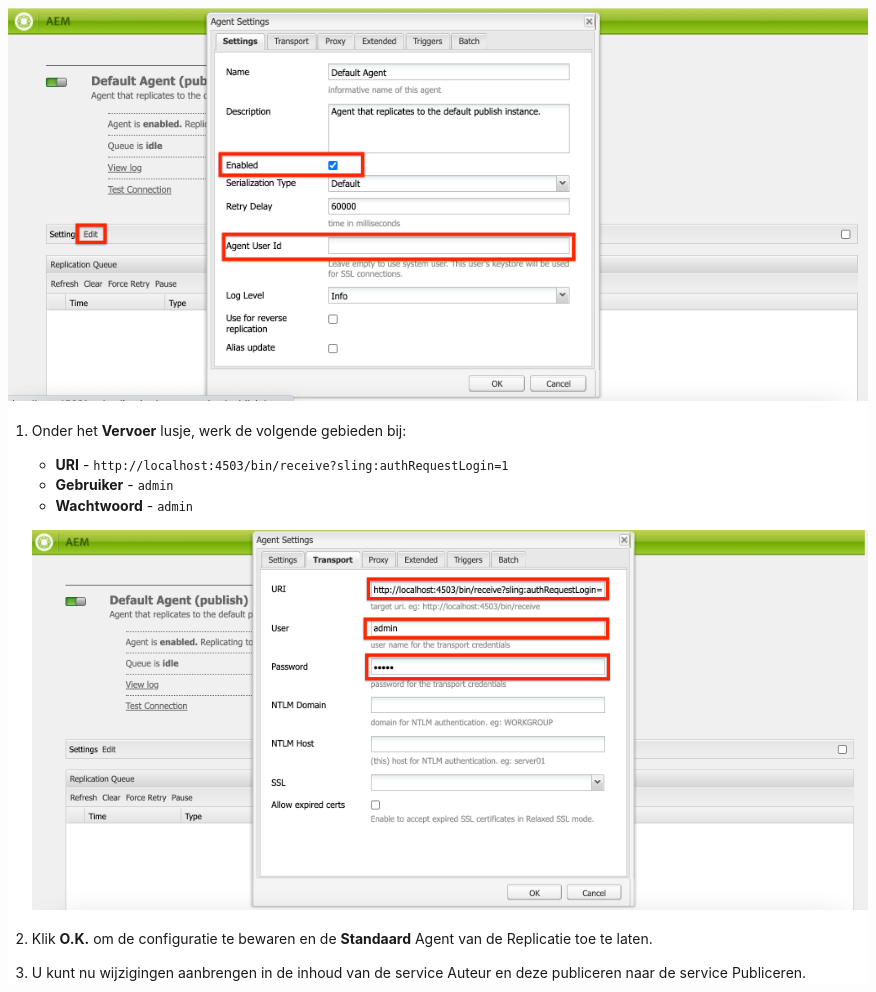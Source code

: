    ![&#x200B; Configuratie van de Agent van de Replicatie - Montages &#x200B;](assets/aem-runtime/settings-config.png)

1. Onder het **Vervoer** lusje, werk de volgende gebieden bij:

   + **URI** - `http://localhost:4503/bin/receive?sling:authRequestLogin=1`
   + **Gebruiker** - `admin`
   + **Wachtwoord** - `admin`

   ![&#x200B; Configuratie van de Agent van de Replicatie - Vervoer &#x200B;](assets/aem-runtime/transport-config.png)

1. Klik **O.K.** om de configuratie te bewaren en de **Standaard** Agent van de Replicatie toe te laten.
1. U kunt nu wijzigingen aanbrengen in de inhoud van de service Auteur en deze publiceren naar de service Publiceren.
